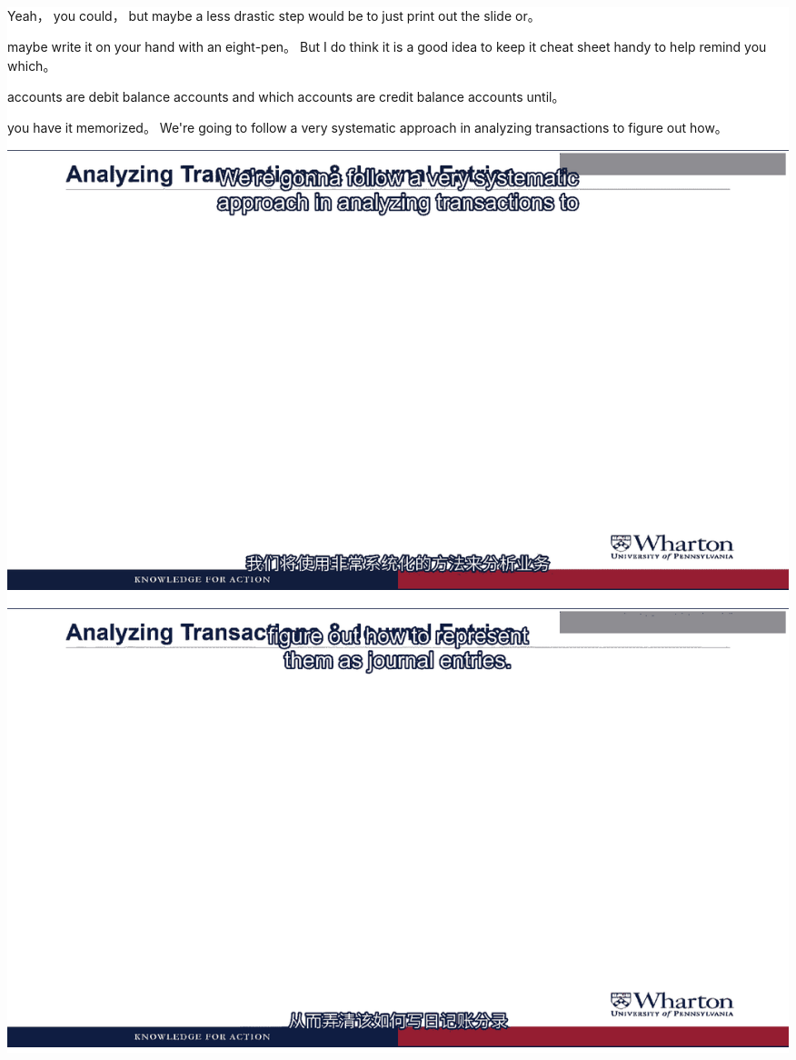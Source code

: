 Yeah， you could， but maybe a less drastic step would be to just print out the slide or。

maybe write it on your hand with an eight-pen。 But I do think it is a good idea to keep it cheat sheet handy to help remind you which。

accounts are debit balance accounts and which accounts are credit balance accounts until。

you have it memorized。 We're going to follow a very systematic approach in analyzing transactions to figure out how。

![](img/a6bebbcfb6a567ed814bb4f493cbc500_194.png)

![](img/a6bebbcfb6a567ed814bb4f493cbc500_195.png)
